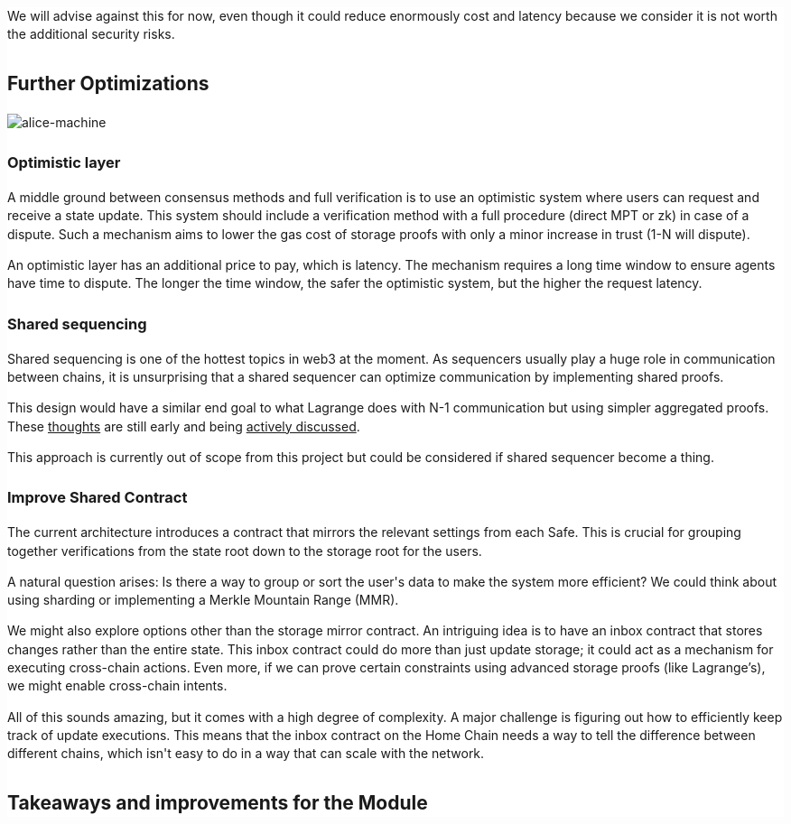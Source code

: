We will advise against this for now, even though it could reduce enormously cost and latency because we consider it is not worth the additional security risks.

## Further Optimizations

![alice-machine](/img/blog-posts-img/current-state-of-storage-proofs/alice-machine.jpg)

### **Optimistic layer**

A middle ground between consensus methods and full verification is to use an optimistic system where users can request and receive a state update. This system should include a verification method with a full procedure (direct MPT or zk) in case of a dispute. Such a mechanism aims to lower the gas cost of storage proofs with only a minor increase in trust (1-N will dispute).

An optimistic layer has an additional price to pay, which is latency. The mechanism requires a long time window to ensure agents have time to dispute. The longer the time window, the safer the optimistic system, but the higher the request latency.

### Shared sequencing

Shared sequencing is one of the hottest topics in web3 at the moment. As sequencers usually play a huge role in communication between chains, it is unsurprising that a shared sequencer can optimize communication by implementing shared proofs.

This design would have a similar end goal to what Lagrange does with N-1 communication but using simpler aggregated proofs. These [thoughts](https://hackmd.io/@kalmanlajko/ByE28sYfs) are still early and being [actively discussed](https://www.umbraresearch.xyz/writings/shared-validity-sequencing).

This approach is currently out of scope from this project but could be considered if shared sequencer become a thing.

### Improve Shared Contract

The current architecture introduces a contract that mirrors the relevant settings from each Safe. This is crucial for grouping together verifications from the state root down to the storage root for the users.

A natural question arises: Is there a way to group or sort the user's data to make the system more efficient? We could think about using sharding or implementing a Merkle Mountain Range (MMR).

We might also explore options other than the storage mirror contract. An intriguing idea is to have an inbox contract that stores changes rather than the entire state. This inbox contract could do more than just update storage; it could act as a mechanism for executing cross-chain actions. Even more, if we can prove certain constraints using advanced storage proofs (like Lagrange’s), we might enable cross-chain intents.

All of this sounds amazing, but it comes with a high degree of complexity. A major challenge is figuring out how to efficiently keep track of update executions. This means that the inbox contract on the Home Chain needs a way to tell the difference between different chains, which isn't easy to do in a way that can scale with the network.

## Takeaways and improvements for the Module

